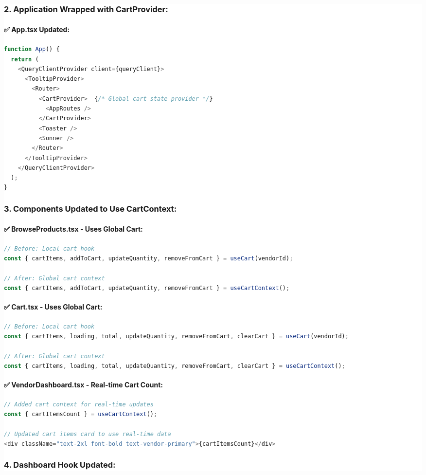### **2. Application Wrapped with CartProvider:**

#### **✅ App.tsx Updated:**
```typescript
function App() {
  return (
    <QueryClientProvider client={queryClient}>
      <TooltipProvider>
        <Router>
          <CartProvider>  {/* Global cart state provider */}
            <AppRoutes />
          </CartProvider>
          <Toaster />
          <Sonner />
        </Router>
      </TooltipProvider>
    </QueryClientProvider>
  );
}
```

### **3. Components Updated to Use CartContext:**

#### **✅ BrowseProducts.tsx - Uses Global Cart:**
```typescript
// Before: Local cart hook
const { cartItems, addToCart, updateQuantity, removeFromCart } = useCart(vendorId);

// After: Global cart context
const { cartItems, addToCart, updateQuantity, removeFromCart } = useCartContext();
```

#### **✅ Cart.tsx - Uses Global Cart:**
```typescript
// Before: Local cart hook
const { cartItems, loading, total, updateQuantity, removeFromCart, clearCart } = useCart(vendorId);

// After: Global cart context
const { cartItems, loading, total, updateQuantity, removeFromCart, clearCart } = useCartContext();
```

#### **✅ VendorDashboard.tsx - Real-time Cart Count:**
```typescript
// Added cart context for real-time updates
const { cartItemsCount } = useCartContext();

// Updated cart items card to use real-time data
<div className="text-2xl font-bold text-vendor-primary">{cartItemsCount}</div>
```

### **4. Dashboard Hook Updated:**

